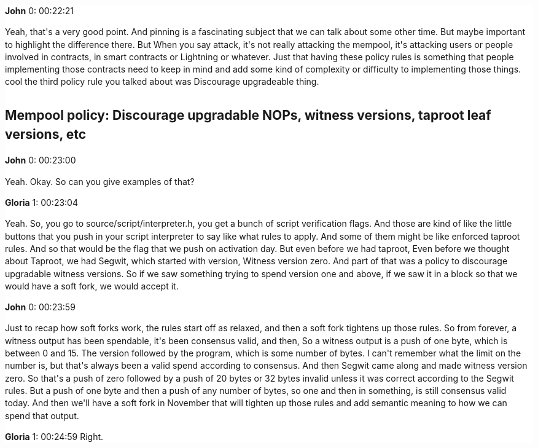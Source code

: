 **John** 0: 00:22:21

Yeah, that's a very good point.
And pinning is a fascinating subject that we can talk about some other time.
But maybe important to highlight the difference there.
But When you say attack, it's not really attacking the mempool, it's attacking users or people involved in contracts, in smart contracts or Lightning or whatever.
Just that having these policy rules is something that people implementing those contracts need to keep in mind and add some kind of complexity or difficulty to implementing those things. cool the third policy rule you talked about was Discourage upgradeable thing.

## Mempool policy: Discourage upgradable NOPs, witness versions, taproot leaf versions, etc

**John** 0: 00:23:00

Yeah.
Okay.
So can you give examples of that?

**Gloria** 1: 00:23:04

Yeah.
So, you go to source/script/interpreter.h, you get a bunch of script verification flags.
And those are kind of like the little buttons that you push in your script interpreter to say like what rules to apply.
And some of them might be like enforced taproot rules.
And so that would be the flag that we push on activation day.
But even before we had taproot, Even before we thought about Taproot, we had Segwit, which started with version, Witness version zero.
And part of that was a policy to discourage upgradable witness versions.
So if we saw something trying to spend version one and above, if we saw it in a block so that we would have a soft fork, we would accept it.

**John** 0: 00:23:59

Just to recap how soft forks work, the rules start off as relaxed, and then a soft fork tightens up those rules.
So from forever, a witness output has been spendable, it's been consensus valid, and then, So a witness output is a push of one byte, which is between 0 and 15.
The version followed by the program, which is some number of bytes.
I can't remember what the limit on the number is, but that's always been a valid spend according to consensus.
And then Segwit came along and made witness version zero.
So that's a push of zero followed by a push of 20 bytes or 32 bytes invalid unless it was correct according to the Segwit rules.
But a push of one byte and then a push of any number of bytes, so one and then in something, is still consensus valid today.
And then we'll have a soft fork in November that will tighten up those rules and add semantic meaning to how we can spend that output.

**Gloria** 1: 00:24:59
Right.
